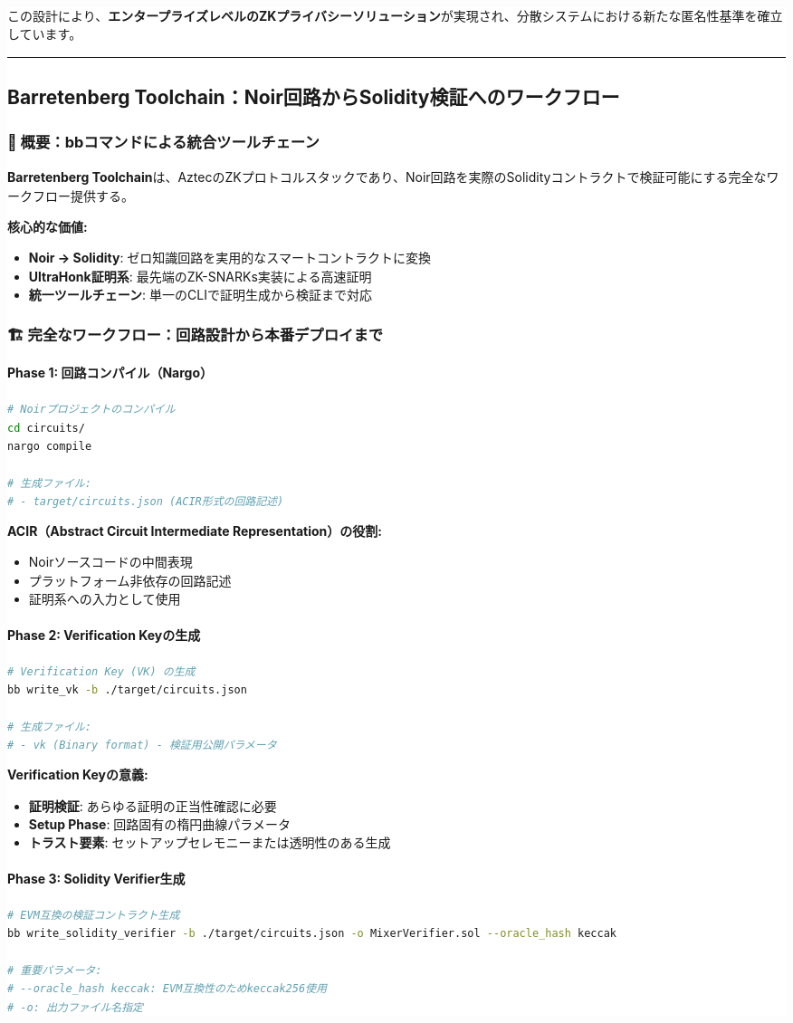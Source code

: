 この設計により、**エンタープライズレベルのZKプライバシーソリューション**が実現され、分散システムにおける新たな匿名性基準を確立しています。

---

## Barretenberg Toolchain：Noir回路からSolidity検証へのワークフロー

### 🔧 概要：bbコマンドによる統合ツールチェーン

**Barretenberg Toolchain**は、AztecのZKプロトコルスタックであり、Noir回路を実際のSolidityコントラクトで検証可能にする完全なワークフロー提供する。

**核心的な価値:**
- **Noir → Solidity**: ゼロ知識回路を実用的なスマートコントラクトに変換
- **UltraHonk証明系**: 最先端のZK-SNARKs実装による高速証明
- **統一ツールチェーン**: 単一のCLIで証明生成から検証まで対応

### 🏗️ 完全なワークフロー：回路設計から本番デプロイまで

#### **Phase 1: 回路コンパイル（Nargo）**
```bash
# Noirプロジェクトのコンパイル
cd circuits/
nargo compile

# 生成ファイル:
# - target/circuits.json (ACIR形式の回路記述)
```

**ACIR（Abstract Circuit Intermediate Representation）の役割:**
- Noirソースコードの中間表現
- プラットフォーム非依存の回路記述
- 証明系への入力として使用

#### **Phase 2: Verification Keyの生成**
```bash
# Verification Key (VK) の生成
bb write_vk -b ./target/circuits.json

# 生成ファイル:
# - vk (Binary format) - 検証用公開パラメータ
```

**Verification Keyの意義:**
- **証明検証**: あらゆる証明の正当性確認に必要
- **Setup Phase**: 回路固有の楕円曲線パラメータ
- **トラスト要素**: セットアップセレモニーまたは透明性のある生成

#### **Phase 3: Solidity Verifier生成**
```bash
# EVM互換の検証コントラクト生成
bb write_solidity_verifier -b ./target/circuits.json -o MixerVerifier.sol --oracle_hash keccak

# 重要パラメータ:
# --oracle_hash keccak: EVM互換性のためkeccak256使用
# -o: 出力ファイル名指定
```
